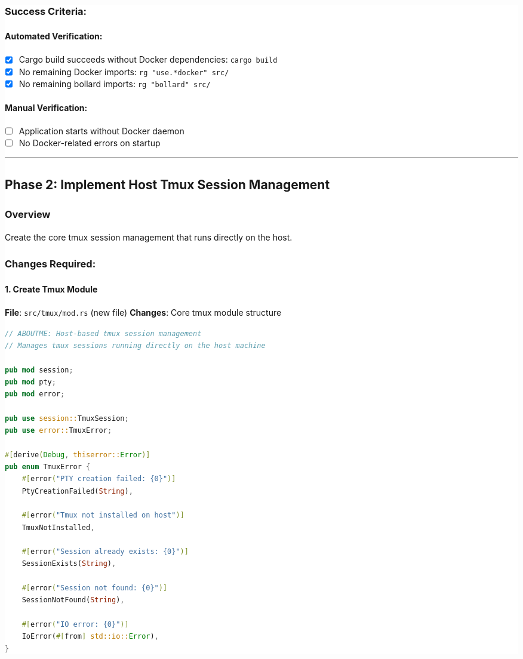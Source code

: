 ### Success Criteria:

#### Automated Verification:
- [x] Cargo build succeeds without Docker dependencies: `cargo build`
- [x] No remaining Docker imports: `rg "use.*docker" src/`
- [x] No remaining bollard imports: `rg "bollard" src/`

#### Manual Verification:
- [ ] Application starts without Docker daemon
- [ ] No Docker-related errors on startup

---

## Phase 2: Implement Host Tmux Session Management

### Overview
Create the core tmux session management that runs directly on the host.

### Changes Required:

#### 1. Create Tmux Module
**File**: `src/tmux/mod.rs` (new file)
**Changes**: Core tmux module structure

```rust
// ABOUTME: Host-based tmux session management
// Manages tmux sessions running directly on the host machine

pub mod session;
pub mod pty;
pub mod error;

pub use session::TmuxSession;
pub use error::TmuxError;

#[derive(Debug, thiserror::Error)]
pub enum TmuxError {
    #[error("PTY creation failed: {0}")]
    PtyCreationFailed(String),

    #[error("Tmux not installed on host")]
    TmuxNotInstalled,

    #[error("Session already exists: {0}")]
    SessionExists(String),

    #[error("Session not found: {0}")]
    SessionNotFound(String),

    #[error("IO error: {0}")]
    IoError(#[from] std::io::Error),
}
```
